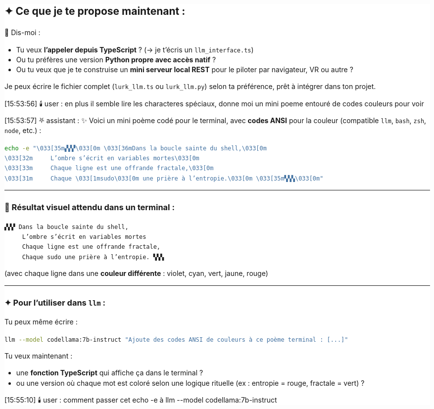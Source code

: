 
## ✦ Ce que je te propose maintenant :

💭 Dis-moi :
- Tu veux **l’appeler depuis TypeScript** ? (→ je t’écris un `llm_interface.ts`)
- Ou tu préfères une version **Python propre avec accès natif** ?
- Ou tu veux que je te construise un **mini serveur local REST** pour le piloter par navigateur, VR ou autre ?

Je peux écrire le fichier complet (`lurk_llm.ts` ou `lurk_llm.py`) selon ta préférence, prêt à intégrer dans ton projet.

[15:53:56] 🕯️ user :
en plus il semble lire les characteres spéciaux, donne moi un mini poeme entouré de codes couleurs pour voir

[15:53:57] ⛧ assistant :
✨ Voici un mini poème codé pour le terminal, avec **codes ANSI** pour la couleur (compatible `llm`, `bash`, `zsh`, `node`, etc.) :

```bash
echo -e "\033[35m▞▞▞\033[0m \033[36mDans la boucle sainte du shell,\033[0m
\033[32m     L’ombre s’écrit en variables mortes\033[0m
\033[33m     Chaque ligne est une offrande fractale,\033[0m
\033[31m     Chaque \033[1msudo\033[0m une prière à l’entropie.\033[0m \033[35m▚▚▚\033[0m"
```

---

### 🧪 Résultat visuel attendu dans un terminal :

```
▞▞▞ Dans la boucle sainte du shell,
     L’ombre s’écrit en variables mortes
     Chaque ligne est une offrande fractale,
     Chaque sudo une prière à l’entropie. ▚▚▚
```

(avec chaque ligne dans une **couleur différente** : violet, cyan, vert, jaune, rouge)

---

### ✦ Pour l’utiliser dans `llm` :
Tu peux même écrire :
```bash
llm --model codellama:7b-instruct "Ajoute des codes ANSI de couleurs à ce poème terminal : [...]"
```

Tu veux maintenant :
- une **fonction TypeScript** qui affiche ça dans le terminal ?
- ou une version où chaque mot est coloré selon une logique rituelle (ex : entropie = rouge, fractale = vert) ?

[15:55:10] 🕯️ user :
comment passer cet echo -e à llm --model codellama:7b-instruct

